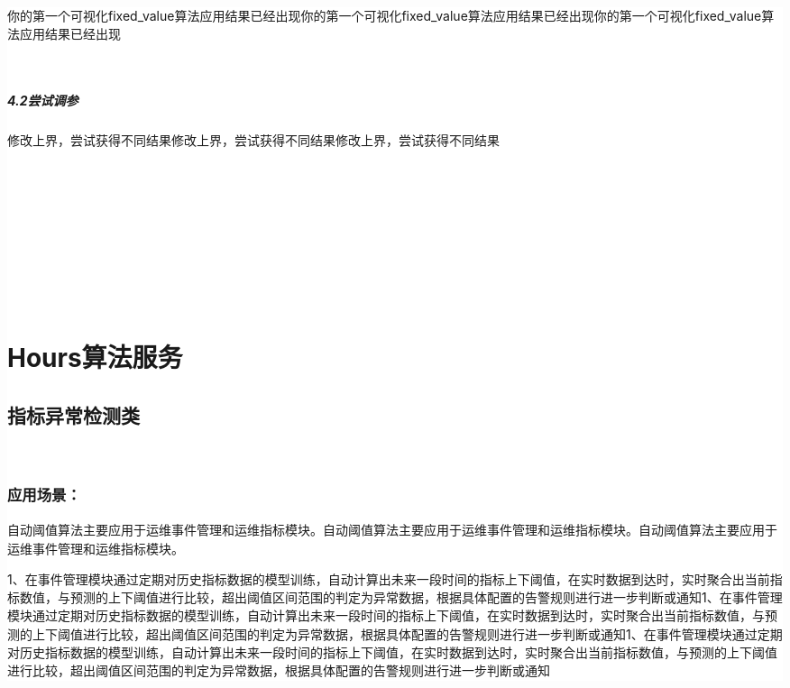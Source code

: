 
你的第一个可视化fixed_value算法应用结果已经出现你的第一个可视化fixed_value算法应用结果已经出现你的第一个可视化fixed_value算法应用结果已经出现​​



​
​​
​​​​​​


##### 4.2尝试调参​



修改上界，尝试获得不同结果修改上界，尝试获得不同结果修改上界，尝试获得不同结果​​



​
​​
​​​​​​



​
​​
​​​​​​



​​



​​



​​


# Hours算法服务​


## 指标异常检测类​



​​


### 应用场景：​



自动阈值算法主要应用于运维事件管理和运维指标模块。自动阈值算法主要应用于运维事件管理和运维指标模块。自动阈值算法主要应用于运维事件管理和运维指标模块。​​



1、在事件管理模块通过定期对历史指标数据的模型训练，自动计算出未来一段时间的指标上下阈值，在实时数据到达时，实时聚合出当前指标数值，与预测的上下阈值进行比较，超出阈值区间范围的判定为异常数据，根据具体配置的告警规则进行进一步判断或通知1、在事件管理模块通过定期对历史指标数据的模型训练，自动计算出未来一段时间的指标上下阈值，在实时数据到达时，实时聚合出当前指标数值，与预测的上下阈值进行比较，超出阈值区间范围的判定为异常数据，根据具体配置的告警规则进行进一步判断或通知1、在事件管理模块通过定期对历史指标数据的模型训练，自动计算出未来一段时间的指标上下阈值，在实时数据到达时，实时聚合出当前指标数值，与预测的上下阈值进行比较，超出阈值区间范围的判定为异常数据，根据具体配置的告警规则进行进一步判断或通知​​


